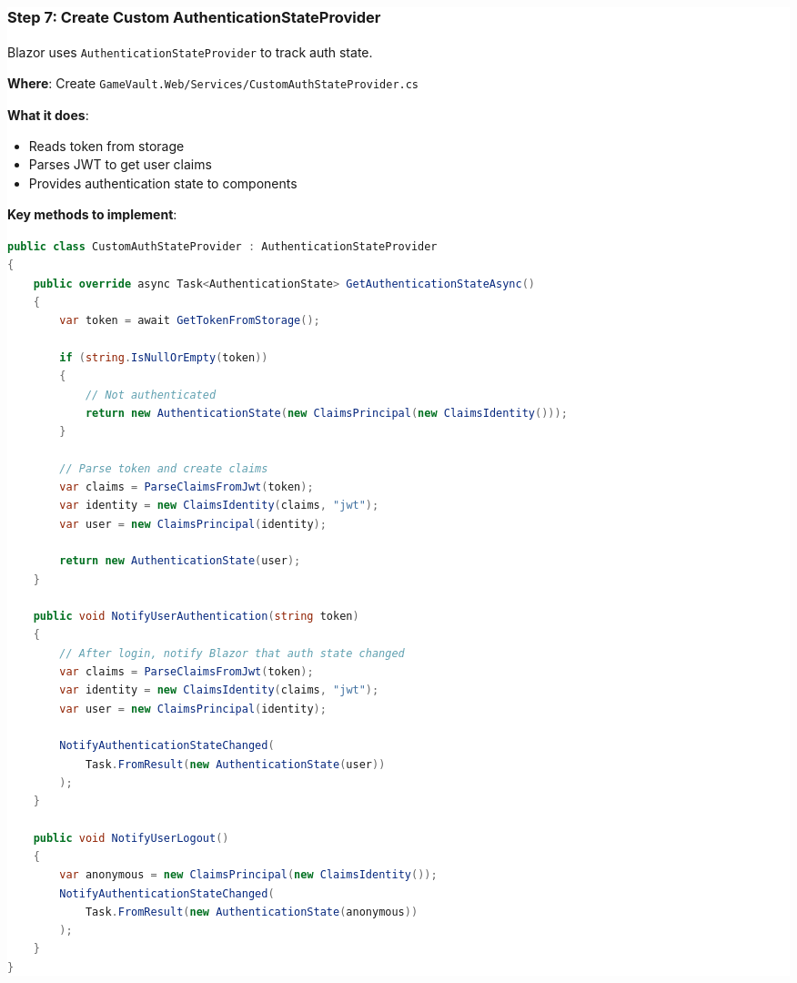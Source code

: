 ### Step 7: Create Custom AuthenticationStateProvider

Blazor uses `AuthenticationStateProvider` to track auth state.

**Where**: Create `GameVault.Web/Services/CustomAuthStateProvider.cs`

**What it does**:
- Reads token from storage
- Parses JWT to get user claims
- Provides authentication state to components

**Key methods to implement**:
```csharp
public class CustomAuthStateProvider : AuthenticationStateProvider
{
    public override async Task<AuthenticationState> GetAuthenticationStateAsync()
    {
        var token = await GetTokenFromStorage();
        
        if (string.IsNullOrEmpty(token))
        {
            // Not authenticated
            return new AuthenticationState(new ClaimsPrincipal(new ClaimsIdentity()));
        }
        
        // Parse token and create claims
        var claims = ParseClaimsFromJwt(token);
        var identity = new ClaimsIdentity(claims, "jwt");
        var user = new ClaimsPrincipal(identity);
        
        return new AuthenticationState(user);
    }
    
    public void NotifyUserAuthentication(string token)
    {
        // After login, notify Blazor that auth state changed
        var claims = ParseClaimsFromJwt(token);
        var identity = new ClaimsIdentity(claims, "jwt");
        var user = new ClaimsPrincipal(identity);
        
        NotifyAuthenticationStateChanged(
            Task.FromResult(new AuthenticationState(user))
        );
    }
    
    public void NotifyUserLogout()
    {
        var anonymous = new ClaimsPrincipal(new ClaimsIdentity());
        NotifyAuthenticationStateChanged(
            Task.FromResult(new AuthenticationState(anonymous))
        );
    }
}
```
